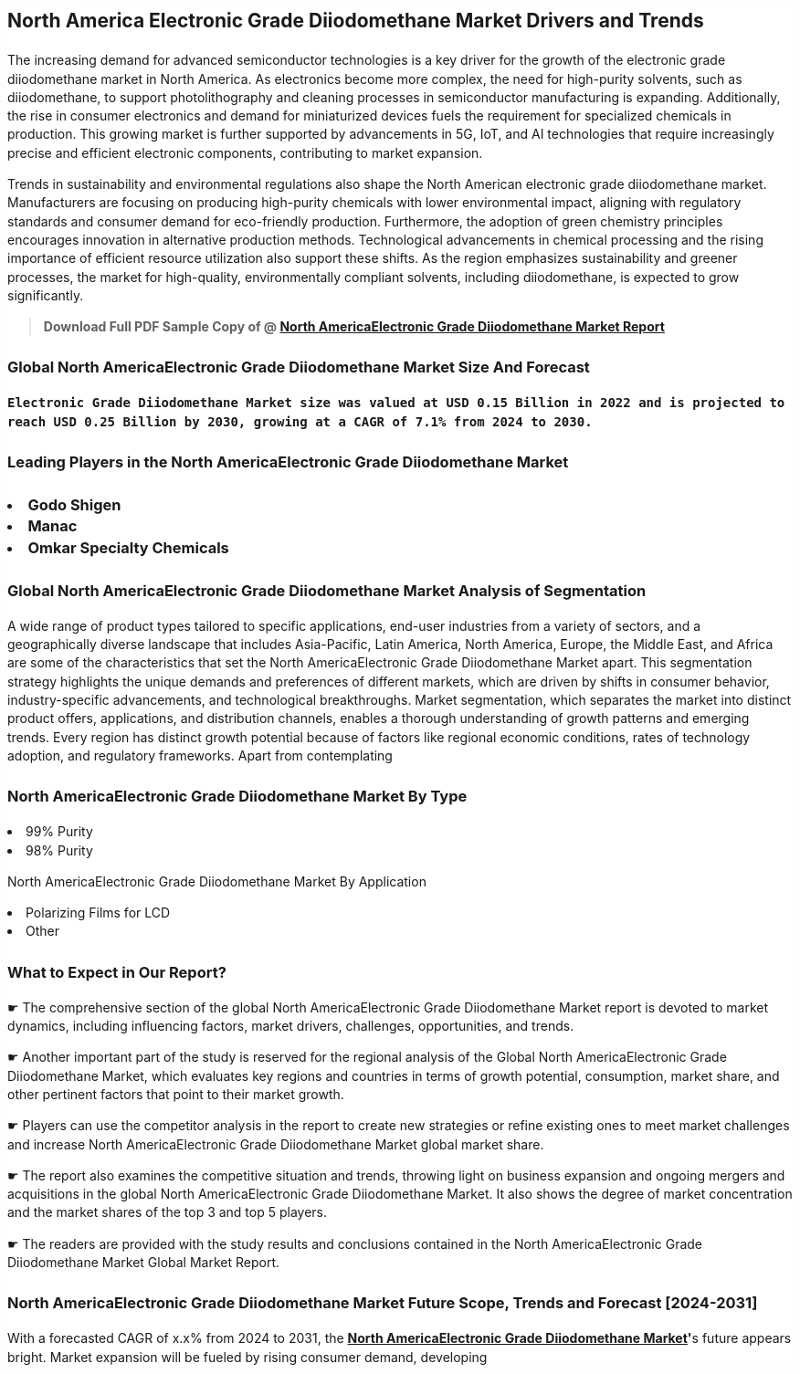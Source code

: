 <p><h2>North America Electronic Grade Diiodomethane Market Drivers and Trends</h2><p>The increasing demand for advanced semiconductor technologies is a key driver for the growth of the electronic grade diiodomethane market in North America. As electronics become more complex, the need for high-purity solvents, such as diiodomethane, to support photolithography and cleaning processes in semiconductor manufacturing is expanding. Additionally, the rise in consumer electronics and demand for miniaturized devices fuels the requirement for specialized chemicals in production. This growing market is further supported by advancements in 5G, IoT, and AI technologies that require increasingly precise and efficient electronic components, contributing to market expansion.</p><p>Trends in sustainability and environmental regulations also shape the North American electronic grade diiodomethane market. Manufacturers are focusing on producing high-purity chemicals with lower environmental impact, aligning with regulatory standards and consumer demand for eco-friendly production. Furthermore, the adoption of green chemistry principles encourages innovation in alternative production methods. Technological advancements in chemical processing and the rising importance of efficient resource utilization also support these shifts. As the region emphasizes sustainability and greener processes, the market for high-quality, environmentally compliant solvents, including diiodomethane, is expected to grow significantly.</p></p><blockquote id="" class=""><strong>Download Full PDF Sample Copy of @&nbsp;<a href="https://www.verifiedmarketreports.com/download-sample/?rid=609938&utm_source=GitHub-Jan&utm_medium=260" target="_blank">North AmericaElectronic Grade Diiodomethane Market Report</a>&nbsp;&nbsp;</strong></blockquote><h3 id="" class=""><strong>Global&nbsp;North AmericaElectronic Grade Diiodomethane Market Size And Forecast</strong></h3><pre class="reader-text-block__code-block"><strong>Electronic Grade Diiodomethane Market size was valued at USD 0.15 Billion in 2022 and is projected to reach USD 0.25 Billion by 2030, growing at a CAGR of 7.1% from 2024 to 2030.</strong></pre><h3 id="" class="">Leading Players in the&nbsp;North AmericaElectronic Grade Diiodomethane Market</h3><h3 class=""></Li><Li>Godo Shigen</Li><Li> Manac</Li><Li> Omkar Specialty Chemicals</h3><h3 id="" class="">Global&nbsp;North AmericaElectronic Grade Diiodomethane Market Analysis of Segmentation</h3><p id="" class="">A wide range of product types tailored to specific applications, end-user industries from a variety of sectors, and a geographically diverse landscape that includes Asia-Pacific, Latin America, North America, Europe, the Middle East, and Africa are some of the characteristics that set the North AmericaElectronic Grade Diiodomethane Market apart. This segmentation strategy highlights the unique demands and preferences of different markets, which are driven by shifts in consumer behavior, industry-specific advancements, and technological breakthroughs. Market segmentation, which separates the market into distinct product offers, applications, and distribution channels, enables a thorough understanding of growth patterns and emerging trends. Every region has distinct growth potential because of factors like regional economic conditions, rates of technology adoption, and regulatory frameworks. Apart from contemplating</p><h3 id="" class="">North AmericaElectronic Grade Diiodomethane Market&nbsp;By Type</h3><p></Li><Li>99% Purity</Li><Li> 98% Purity</p><div class="" data-test-id=""><p>North AmericaElectronic Grade Diiodomethane Market&nbsp;By Application</p></div><p class=""></Li><Li>Polarizing Films for LCD</Li><Li> Other</p><div class="" data-test-id=""><h3><span class="">What to Expect in Our Report?</span></h3></div><div class="" data-test-id=""><p><span class="">☛ The comprehensive section of the global North AmericaElectronic Grade Diiodomethane Market report is devoted to market dynamics, including influencing factors, market drivers, challenges, opportunities, and trends.</span></p></div><div class="" data-test-id=""><p><span class="">☛ Another important part of the study is reserved for the regional analysis of the Global North AmericaElectronic Grade Diiodomethane Market, which evaluates key regions and countries in terms of growth potential, consumption, market share, and other pertinent factors that point to their market growth.</span></p></div><div class="" data-test-id=""><p><span class="">☛ Players can use the competitor analysis in the report to create new strategies or refine existing ones to meet market challenges and increase North AmericaElectronic Grade Diiodomethane Market global market share.</span></p></div><div class="" data-test-id=""><p><span class="">☛ The report also examines the competitive situation and trends, throwing light on business expansion and ongoing mergers and acquisitions in the global North AmericaElectronic Grade Diiodomethane Market. It also shows the degree of market concentration and the market shares of the top 3 and top 5 players.</span></p></div><div class="" data-test-id=""><p><span class="">☛ The readers are provided with the study results and conclusions contained in the North AmericaElectronic Grade Diiodomethane Market Global Market Report.</span></p></div><div class="" data-test-id=""><h3><span class="">North AmericaElectronic Grade Diiodomethane Market Future Scope, Trends and Forecast [2024-2031]</span></h3></div><div class="" data-test-id=""><p><span class="">With a forecasted CAGR of x.x% from 2024 to 2031, the <strong><a href="https://www.verifiedmarketreports.com/download-sample/?rid=609938&utm_source=GitHub-Jan&utm_medium=260" target="_blank">North AmericaElectronic Grade Diiodomethane Market</a>'</strong>s future appears bright. Market expansion will be fueled by rising consumer demand, developing